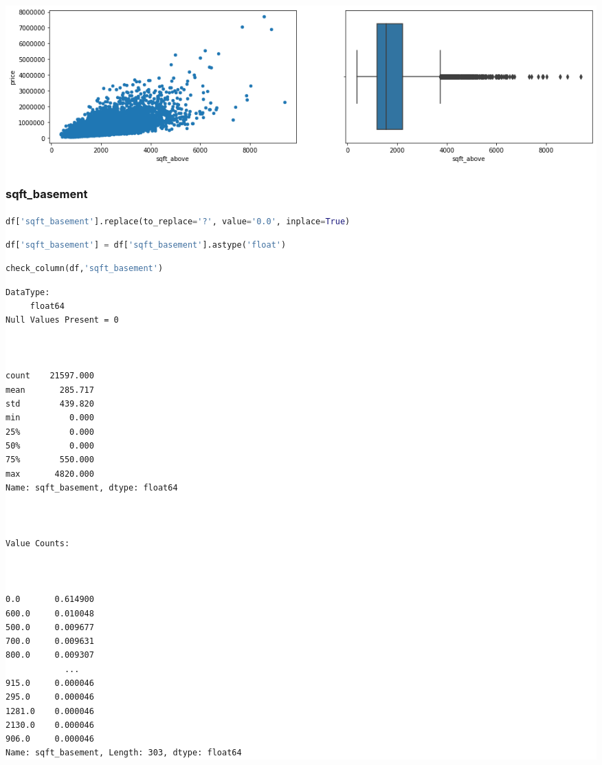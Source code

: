

![png](output_48_4.png)


### sqft_basement


```python
df['sqft_basement'].replace(to_replace='?', value='0.0', inplace=True)
```


```python
df['sqft_basement'] = df['sqft_basement'].astype('float')
```


```python
check_column(df,'sqft_basement')
```

    DataType:
    	 float64
    Null Values Present = 0



    count    21597.000
    mean       285.717
    std        439.820
    min          0.000
    25%          0.000
    50%          0.000
    75%        550.000
    max       4820.000
    Name: sqft_basement, dtype: float64


    
    Value Counts:



    0.0       0.614900
    600.0     0.010048
    500.0     0.009677
    700.0     0.009631
    800.0     0.009307
                ...   
    915.0     0.000046
    295.0     0.000046
    1281.0    0.000046
    2130.0    0.000046
    906.0     0.000046
    Name: sqft_basement, Length: 303, dtype: float64
